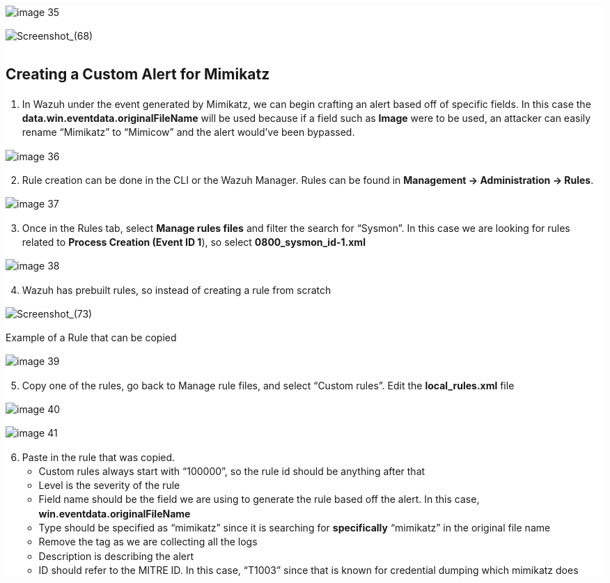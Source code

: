 ![image 35](https://github.com/user-attachments/assets/a325169e-a003-4eff-88ad-0a920817965d)


![Screenshot_(68)](https://github.com/user-attachments/assets/e5ed0b51-8c23-458c-ab7f-4cdd52c12730)


## Creating a Custom Alert for Mimikatz

1. In Wazuh under the event generated by Mimikatz, we can begin crafting an alert based off of specific fields. In this case the **data.win.eventdata.originalFileName** will be used because if a field such as **Image** were to be used, an attacker can easily rename “Mimikatz” to “Mimicow” and the alert would’ve been bypassed.

![image 36](https://github.com/user-attachments/assets/55091739-0941-4f97-8113-8adff754f69d)


2. Rule creation can be done in the CLI or the Wazuh Manager. Rules can be found in **Management → Administration → Rules**. 

![image 37](https://github.com/user-attachments/assets/08c90592-3bc1-497e-a38d-fc9d2f58a682)


3. Once in the Rules tab, select **Manage rules files** and filter the search for “Sysmon”. In this case we are looking for rules related to **Process Creation (Event ID 1**), so select **0800_sysmon_id-1.xml**

![image 38](https://github.com/user-attachments/assets/f7b4f537-c2c3-4434-823f-18fcc4a58309)


4. Wazuh has prebuilt rules, so instead of creating a rule from scratch

![Screenshot_(73)](https://github.com/user-attachments/assets/ba7d45bc-1adf-4473-8c66-159a0e0143d9)


Example of a Rule that can be copied

![image 39](https://github.com/user-attachments/assets/a82e3bcc-c484-46d0-a00e-5451bc05059d)


5. Copy one of the rules, go back to Manage rule files, and select “Custom rules”. Edit the **local_rules.xml** file

![image 40](https://github.com/user-attachments/assets/814afb92-bd2d-4333-ba7f-4fc58f275922)


![image 41](https://github.com/user-attachments/assets/11f6d0f3-8149-4971-b03b-74dd62bfc8b8)


6. Paste in the rule that was copied.
    - Custom rules always start with “100000”, so the rule id should be anything after that
    - Level is the severity of the rule
    - Field name should be the field we are using to generate the rule based off the alert. In this case, **win.eventdata.originalFileName**
    - Type should be specified as “mimikatz” since it is searching for **specifically** “mimikatz” in the original file name
    - Remove the <Options> tag as we are collecting all the logs
    - Description is describing the alert
    - ID should refer to the MITRE ID. In this case, “T1003” since that is known for credential dumping which mimikatz does
